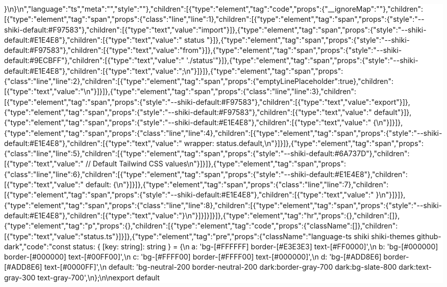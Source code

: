 }\n}\n","language":"ts","meta":"","style":""},"children":[{"type":"element","tag":"code","props":{"__ignoreMap":""},"children":[{"type":"element","tag":"span","props":{"class":"line","line":1},"children":[{"type":"element","tag":"span","props":{"style":"--shiki-default:#F97583"},"children":[{"type":"text","value":"import"}]},{"type":"element","tag":"span","props":{"style":"--shiki-default:#E1E4E8"},"children":[{"type":"text","value":" status "}]},{"type":"element","tag":"span","props":{"style":"--shiki-default:#F97583"},"children":[{"type":"text","value":"from"}]},{"type":"element","tag":"span","props":{"style":"--shiki-default:#9ECBFF"},"children":[{"type":"text","value":" './status'"}]},{"type":"element","tag":"span","props":{"style":"--shiki-default:#E1E4E8"},"children":[{"type":"text","value":";\n"}]}]},{"type":"element","tag":"span","props":{"class":"line","line":2},"children":[{"type":"element","tag":"span","props":{"emptyLinePlaceholder":true},"children":[{"type":"text","value":"\n"}]}]},{"type":"element","tag":"span","props":{"class":"line","line":3},"children":[{"type":"element","tag":"span","props":{"style":"--shiki-default:#F97583"},"children":[{"type":"text","value":"export"}]},{"type":"element","tag":"span","props":{"style":"--shiki-default:#F97583"},"children":[{"type":"text","value":" default"}]},{"type":"element","tag":"span","props":{"style":"--shiki-default:#E1E4E8"},"children":[{"type":"text","value":" {\n"}]}]},{"type":"element","tag":"span","props":{"class":"line","line":4},"children":[{"type":"element","tag":"span","props":{"style":"--shiki-default:#E1E4E8"},"children":[{"type":"text","value":"  wrapper: status.default,\n"}]}]},{"type":"element","tag":"span","props":{"class":"line","line":5},"children":[{"type":"element","tag":"span","props":{"style":"--shiki-default:#6A737D"},"children":[{"type":"text","value":"  // Default Tailwind CSS values\n"}]}]},{"type":"element","tag":"span","props":{"class":"line","line":6},"children":[{"type":"element","tag":"span","props":{"style":"--shiki-default:#E1E4E8"},"children":[{"type":"text","value":"  default: {\n"}]}]},{"type":"element","tag":"span","props":{"class":"line","line":7},"children":[{"type":"element","tag":"span","props":{"style":"--shiki-default:#E1E4E8"},"children":[{"type":"text","value":"  }\n"}]}]},{"type":"element","tag":"span","props":{"class":"line","line":8},"children":[{"type":"element","tag":"span","props":{"style":"--shiki-default:#E1E4E8"},"children":[{"type":"text","value":"}\n"}]}]}]}]},{"type":"element","tag":"hr","props":{},"children":[]},{"type":"element","tag":"p","props":{},"children":[{"type":"element","tag":"code","props":{"className":[]},"children":[{"type":"text","value":"status.ts"}]}]},{"type":"element","tag":"pre","props":{"className":"language-ts shiki shiki-themes github-dark","code":"const status: { [key: string]: string } = {\n  a: 'bg-[#FFFFFF] border-[#E3E3E3] text-[#FF0000]',\n  b: 'bg-[#000000] border-[#000000] text-[#00FF00]',\n  c: 'bg-[#FFFF00] border-[#FFFF00] text-[#000000]',\n  d: 'bg-[#ADD8E6] border-[#ADD8E6] text-[#0000FF]',\n  default: 'bg-neutral-200 border-neutral-200 dark:border-gray-700 dark:bg-slate-800 dark:text-gray-300 text-gray-700',\n};\n\nexport default